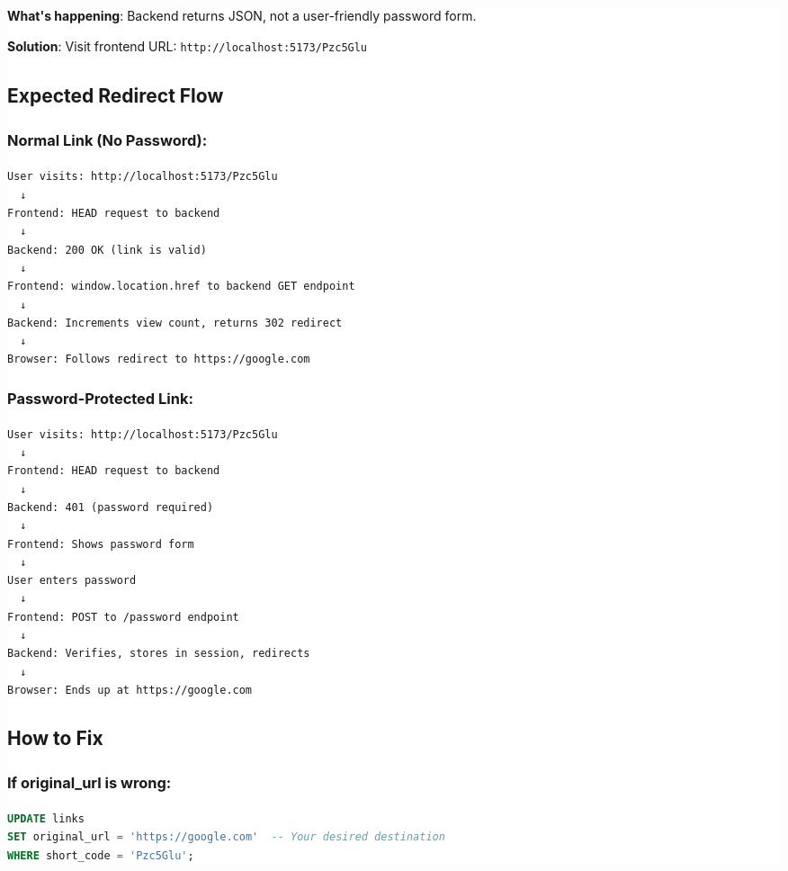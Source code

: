 **What's happening**: Backend returns JSON, not a user-friendly password form.

**Solution**: Visit frontend URL: `http://localhost:5173/Pzc5Glu`

## Expected Redirect Flow

### Normal Link (No Password):

```
User visits: http://localhost:5173/Pzc5Glu
  ↓
Frontend: HEAD request to backend
  ↓
Backend: 200 OK (link is valid)
  ↓
Frontend: window.location.href to backend GET endpoint
  ↓
Backend: Increments view count, returns 302 redirect
  ↓
Browser: Follows redirect to https://google.com
```

### Password-Protected Link:

```
User visits: http://localhost:5173/Pzc5Glu
  ↓
Frontend: HEAD request to backend
  ↓
Backend: 401 (password required)
  ↓
Frontend: Shows password form
  ↓
User enters password
  ↓
Frontend: POST to /password endpoint
  ↓
Backend: Verifies, stores in session, redirects
  ↓
Browser: Ends up at https://google.com
```

## How to Fix

### If original_url is wrong:

```sql
UPDATE links
SET original_url = 'https://google.com'  -- Your desired destination
WHERE short_code = 'Pzc5Glu';
```
